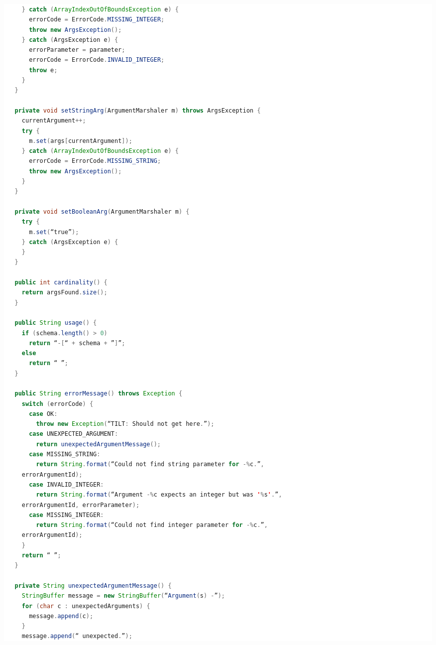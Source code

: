 ```java
     } catch (ArrayIndexOutOfBoundsException e) {
       errorCode = ErrorCode.MISSING_INTEGER;
       throw new ArgsException();
     } catch (ArgsException e) {
       errorParameter = parameter;
       errorCode = ErrorCode.INVALID_INTEGER;
       throw e;
     }
   }
 
   private void setStringArg(ArgumentMarshaler m) throws ArgsException {
     currentArgument++;
     try {
       m.set(args[currentArgument]);
     } catch (ArrayIndexOutOfBoundsException e) {
       errorCode = ErrorCode.MISSING_STRING;
       throw new ArgsException();
     }
   }
 
   private void setBooleanArg(ArgumentMarshaler m) {
     try {
       m.set(“true”);
     } catch (ArgsException e) {
     }
   }
 
   public int cardinality() {
     return argsFound.size();
   }

   public String usage() {
     if (schema.length() > 0)
       return “-[“ + schema + ”]”;
     else
       return “ ”;
   }
 
   public String errorMessage() throws Exception {
     switch (errorCode) {
       case OK:
         throw new Exception(“TILT: Should not get here.”);
       case UNEXPECTED_ARGUMENT:
         return unexpectedArgumentMessage();
       case MISSING_STRING:
         return String.format(“Could not find string parameter for -%c.”,
     errorArgumentId);
       case INVALID_INTEGER:
         return String.format(“Argument -%c expects an integer but was '%s'.”,
     errorArgumentId, errorParameter);
       case MISSING_INTEGER:
         return String.format(“Could not find integer parameter for -%c.”,
     errorArgumentId);
     }
     return “ ”;
   }
 
   private String unexpectedArgumentMessage() {
     StringBuffer message = new StringBuffer(“Argument(s) -”);
     for (char c : unexpectedArguments) {
       message.append(c);
     }
     message.append(“ unexpected.”);
```